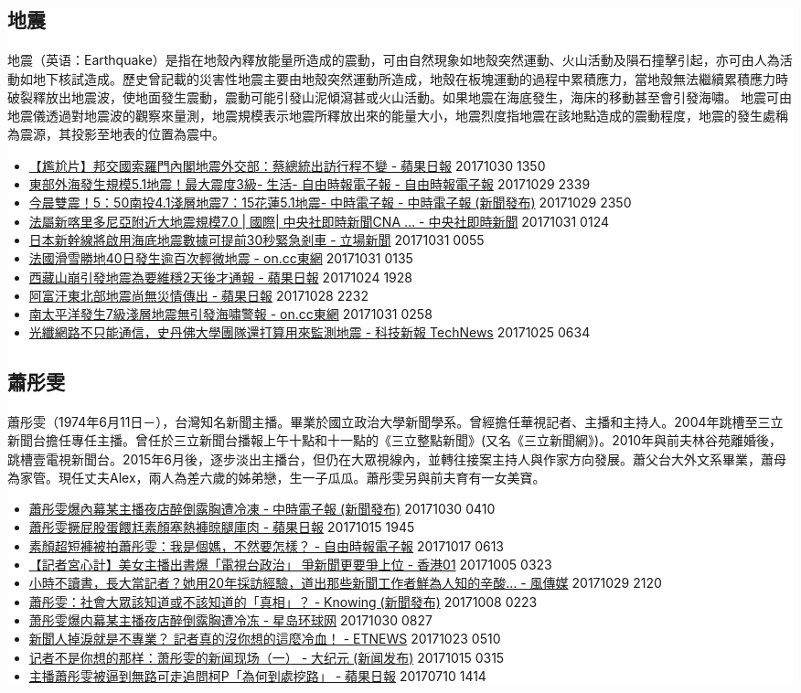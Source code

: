 ## 地震

地震（英语：Earthquake）是指在地殼內釋放能量所造成的震動，可由自然現象如地殼突然運動、火山活動及隕石撞擊引起，亦可由人為活動如地下核試造成。歷史曾記載的災害性地震主要由地殼突然運動所造成，地殼在板塊運動的過程中累積應力，當地殼無法繼續累積應力時破裂釋放出地震波，使地面發生震動，震動可能引發山泥傾瀉甚或火山活動。如果地震在海底發生，海床的移動甚至會引發海嘯。
地震可由地震儀透過對地震波的觀察來量測，地震規模表示地震所釋放出來的能量大小，地震烈度指地震在該地點造成的震動程度，地震的發生處稱為震源，其投影至地表的位置為震中。
- [【尷尬片】邦交國索羅門內閣地震外交部：蔡總統出訪行程不變 - 蘋果日報](http://www.appledaily.com.tw/realtimenews/article/new/20171030/1231945/ "【尷尬片】邦交國索羅門內閣地震外交部：蔡總統出訪行程不變 - 蘋果日報") 20171030 1350
- [東部外海發生規模5.1地震！最大震度3級- 生活- 自由時報電子報 - 自由時報電子報](http://news.ltn.com.tw/news/life/breakingnews/2237455 "東部外海發生規模5.1地震！最大震度3級- 生活- 自由時報電子報 - 自由時報電子報") 20171029 2339
- [今晨雙震！5：50南投4.1淺層地震7：15花蓮5.1地震- 中時電子報 - 中時電子報 (新聞發布)](http://www.chinatimes.com/realtimenews/20171030000836-260405 "今晨雙震！5：50南投4.1淺層地震7：15花蓮5.1地震- 中時電子報 - 中時電子報 (新聞發布)") 20171029 2350
- [法屬新喀里多尼亞附近大地震規模7.0 | 國際| 中央社即時新聞CNA ... - 中央社即時新聞](http://www.cna.com.tw/news/aopl/201710310038-1.aspx "法屬新喀里多尼亞附近大地震規模7.0 | 國際| 中央社即時新聞CNA ... - 中央社即時新聞") 20171031 0124
- [日本新幹線將啟用海底地震數據可提前30秒緊急剎車 - 立場新聞](http://www.thestandnews.com/international/%E6%97%A5%E6%9C%AC%E6%96%B0%E5%B9%B9%E7%B7%9A%E5%B0%87%E5%95%9F%E7%94%A8%E6%B5%B7%E5%BA%95%E5%9C%B0%E9%9C%87%E6%95%B8%E6%93%9A-%E5%8F%AF%E6%8F%90%E5%89%8D30%E7%A7%92%E7%B7%8A%E6%80%A5%E5%89%8E%E8%BB%8A/ "日本新幹線將啟用海底地震數據可提前30秒緊急剎車 - 立場新聞") 20171031 0055
- [法國滑雪勝地40日發生逾百次輕微地震 - on.cc東網](http://hk.on.cc/int/bkn/cnt/news/20171031/bknint-20171031090131988-1031_17011_001.html "法國滑雪勝地40日發生逾百次輕微地震 - on.cc東網") 20171031 0135
- [西藏山崩引發地震為要維穩2天後才通報 - 蘋果日報](http://www.appledaily.com.tw/realtimenews/article/new/20171025/1228413/ "西藏山崩引發地震為要維穩2天後才通報 - 蘋果日報") 20171024 1928
- [阿富汗東北部地震尚無災情傳出 - 蘋果日報](http://www.appledaily.com.tw/realtimenews/article/new/20171029/1230982/ "阿富汗東北部地震尚無災情傳出 - 蘋果日報") 20171028 2232
- [南太平洋發生7級淺層地震無引發海嘯警報 - on.cc東網](http://hk.on.cc/int/bkn/cnt/news/20171031/bknint-20171031093753730-1031_17011_001.html "南太平洋發生7級淺層地震無引發海嘯警報 - on.cc東網") 20171031 0258
- [光纖網路不只能通信，史丹佛大學團隊還打算用來監測地震 - 科技新報 TechNews](https://technews.tw/2017/10/25/stanford-researchers-want-use-optical-fibers-monitor-earthquake/ "光纖網路不只能通信，史丹佛大學團隊還打算用來監測地震 - 科技新報 TechNews") 20171025 0634

## 蕭彤雯

蕭彤雯（1974年6月11日－），台灣知名新聞主播。畢業於國立政治大學新聞學系。曾經擔任華視記者、主播和主持人。2004年跳槽至三立新聞台擔任專任主播。曾任於三立新聞台播報上午十點和十一點的《三立整點新聞》(又名《三立新聞網》)。2010年與前夫林谷苑離婚後，跳槽壹電視新聞台。2015年6月後，逐步淡出主播台，但仍在大眾視線內，並轉往接案主持人與作家方向發展。蕭父台大外文系畢業，蕭母為家管。現任丈夫Alex，兩人為差六歲的姊弟戀，生一子瓜瓜。蕭彤雯另與前夫育有一女美寶。
- [蕭彤雯爆內幕某主播夜店醉倒露胸遭冷凍 - 中時電子報 (新聞發布)](http://www.chinatimes.com/realtimenews/20171030002366-260404 "蕭彤雯爆內幕某主播夜店醉倒露胸遭冷凍 - 中時電子報 (新聞發布)") 20171030 0410
- [蕭彤雯撅屁股蛋餵尪素顏塞熱褲晾腿庫肉 - 蘋果日報](http://www.appledaily.com.tw/appledaily/article/entertainment/20171016/37814420/ "蕭彤雯撅屁股蛋餵尪素顏塞熱褲晾腿庫肉 - 蘋果日報") 20171015 1945
- [素顏超短褲被拍蕭彤雯：我是個媽，不然要怎樣？ - 自由時報電子報](http://ent.ltn.com.tw/news/breakingnews/2225072 "素顏超短褲被拍蕭彤雯：我是個媽，不然要怎樣？ - 自由時報電子報") 20171017 0613
- [【記者宮心計】美女主播出書爆「電視台政治」 爭新聞更要爭上位 - 香港01](https://www.hk01.com/%E7%86%B1%E8%A9%B1/123246/-%E8%A8%98%E8%80%85%E5%AE%AE%E5%BF%83%E8%A8%88-%E7%BE%8E%E5%A5%B3%E4%B8%BB%E6%92%AD%E5%87%BA%E6%9B%B8%E7%88%86-%E9%9B%BB%E8%A6%96%E5%8F%B0%E6%94%BF%E6%B2%BB-%E7%88%AD%E6%96%B0%E8%81%9E%E6%9B%B4%E8%A6%81%E7%88%AD%E4%B8%8A%E4%BD%8D "【記者宮心計】美女主播出書爆「電視台政治」 爭新聞更要爭上位 - 香港01") 20171005 0323
- [小時不讀書，長大當記者？她用20年採訪經驗，道出那些新聞工作者鮮為人知的辛酸… - 風傳媒](http://www.storm.mg/lifestyle/349771 "小時不讀書，長大當記者？她用20年採訪經驗，道出那些新聞工作者鮮為人知的辛酸… - 風傳媒") 20171029 2120
- [蕭彤雯：社會大眾該知道或不該知道的「真相」？ - Knowing (新聞發布)](http://news.knowing.asia/news/da869565-d339-474e-9cf3-b87fe977170d "蕭彤雯：社會大眾該知道或不該知道的「真相」？ - Knowing (新聞發布)") 20171008 0223
- [萧彤雯爆内幕某主播夜店醉倒露胸遭冷冻 - 星岛环球网](http://news.stnn.cc/ent/2017/1030/493946.shtml "萧彤雯爆内幕某主播夜店醉倒露胸遭冷冻 - 星岛环球网") 20171030 0827
- [新聞人掉淚就是不專業？ 記者真的沒你想的這麼冷血！ - ETNEWS](https://www.ettoday.net/news/20171023/1036794.htm?t=%E6%96%B0%E8%81%9E%E4%BA%BA%E6%8E%89%E6%B7%9A%E5%B0%B1%E6%98%AF%E4%B8%8D%E5%B0%88%E6%A5%AD%EF%BC%9F%E3%80%80%E8%A8%98%E8%80%85%E7%9C%9F%E7%9A%84%E6%B2%92%E4%BD%A0%E6%83%B3%E7%9A%84%E9%80%99%E9%BA%BC%E5%86%B7%E8%A1%80%EF%BC%81 "新聞人掉淚就是不專業？ 記者真的沒你想的這麼冷血！ - ETNEWS") 20171023 0510
- [记者不是你想的那样：萧彤雯的新闻现场（一） - 大纪元 (新闻发布)](http://www.epochtimes.com/gb/17/10/2/n9689260.htm "记者不是你想的那样：萧彤雯的新闻现场（一） - 大纪元 (新闻发布)") 20171015 0315
- [主播蕭彤雯被逼到無路可走追問柯P「為何到處挖路」 - 蘋果日報](http://www.appledaily.com.tw/realtimenews/article/new/20170710/1158136/ "主播蕭彤雯被逼到無路可走追問柯P「為何到處挖路」 - 蘋果日報") 20170710 1414
